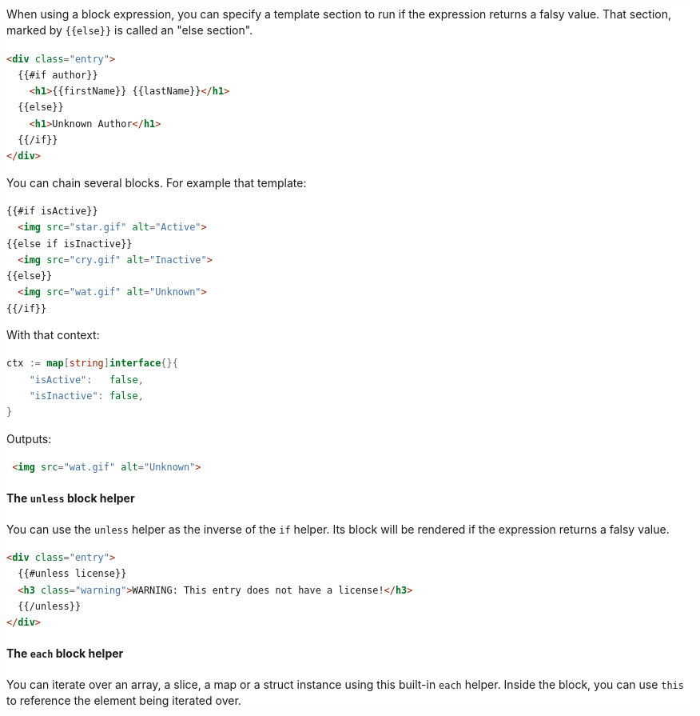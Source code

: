 When using a block expression, you can specify a template section to run if the expression returns a falsy value. That section, marked by `{{else}}` is called an "else section".

```html
<div class="entry">
  {{#if author}}
    <h1>{{firstName}} {{lastName}}</h1>
  {{else}}
    <h1>Unknown Author</h1>
  {{/if}}
</div>
```

You can chain several blocks. For example that template:

```html
{{#if isActive}}
  <img src="star.gif" alt="Active">
{{else if isInactive}}
  <img src="cry.gif" alt="Inactive">
{{else}}
  <img src="wat.gif" alt="Unknown">
{{/if}}
```

With that context:

```go
ctx := map[string]interface{}{
    "isActive":   false,
    "isInactive": false,
}
```

Outputs:

```html
 <img src="wat.gif" alt="Unknown">
```


#### The `unless` block helper

You can use the `unless` helper as the inverse of the `if` helper. Its block will be rendered if the expression returns a falsy value.

```html
<div class="entry">
  {{#unless license}}
  <h3 class="warning">WARNING: This entry does not have a license!</h3>
  {{/unless}}
</div>
```


#### The `each` block helper

You can iterate over an array, a slice, a map or a struct instance using this built-in `each` helper. Inside the block, you can use `this` to reference the element being iterated over.
